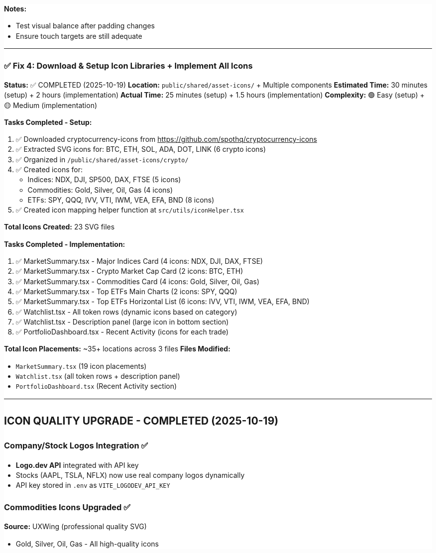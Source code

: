**Notes:**
- Test visual balance after padding changes
- Ensure touch targets are still adequate

---

### ✅ Fix 4: Download & Setup Icon Libraries + Implement All Icons
**Status:** ✅ COMPLETED (2025-10-19)
**Location:** `public/shared/asset-icons/` + Multiple components
**Estimated Time:** 30 minutes (setup) + 2 hours (implementation)
**Actual Time:** 25 minutes (setup) + 1.5 hours (implementation)
**Complexity:** 🟢 Easy (setup) + 🟡 Medium (implementation)

**Tasks Completed - Setup:**
1. ✅ Downloaded cryptocurrency-icons from https://github.com/spothq/cryptocurrency-icons
2. ✅ Extracted SVG icons for: BTC, ETH, SOL, ADA, DOT, LINK (6 crypto icons)
3. ✅ Organized in `/public/shared/asset-icons/crypto/`
4. ✅ Created icons for:
   - Indices: NDX, DJI, SP500, DAX, FTSE (5 icons)
   - Commodities: Gold, Silver, Oil, Gas (4 icons)
   - ETFs: SPY, QQQ, IVV, VTI, IWM, VEA, EFA, BND (8 icons)
5. ✅ Created icon mapping helper function at `src/utils/iconHelper.tsx`

**Total Icons Created:** 23 SVG files

**Tasks Completed - Implementation:**
1. ✅ MarketSummary.tsx - Major Indices Card (4 icons: NDX, DJI, DAX, FTSE)
2. ✅ MarketSummary.tsx - Crypto Market Cap Card (2 icons: BTC, ETH)
3. ✅ MarketSummary.tsx - Commodities Card (4 icons: Gold, Silver, Oil, Gas)
4. ✅ MarketSummary.tsx - Top ETFs Main Charts (2 icons: SPY, QQQ)
5. ✅ MarketSummary.tsx - Top ETFs Horizontal List (6 icons: IVV, VTI, IWM, VEA, EFA, BND)
6. ✅ Watchlist.tsx - All token rows (dynamic icons based on category)
7. ✅ Watchlist.tsx - Description panel (large icon in bottom section)
8. ✅ PortfolioDashboard.tsx - Recent Activity (icons for each trade)

**Total Icon Placements:** ~35+ locations across 3 files
**Files Modified:**
- `MarketSummary.tsx` (19 icon placements)
- `Watchlist.tsx` (all token rows + description panel)
- `PortfolioDashboard.tsx` (Recent Activity section)

---

## **ICON QUALITY UPGRADE - COMPLETED (2025-10-19)**

### **Company/Stock Logos Integration** ✅
- **Logo.dev API** integrated with API key
- Stocks (AAPL, TSLA, NFLX) now use real company logos dynamically
- API key stored in `.env` as `VITE_LOGODEV_API_KEY`

### **Commodities Icons Upgraded** ✅
**Source:** UXWing (professional quality SVG)
- Gold, Silver, Oil, Gas - All high-quality icons
